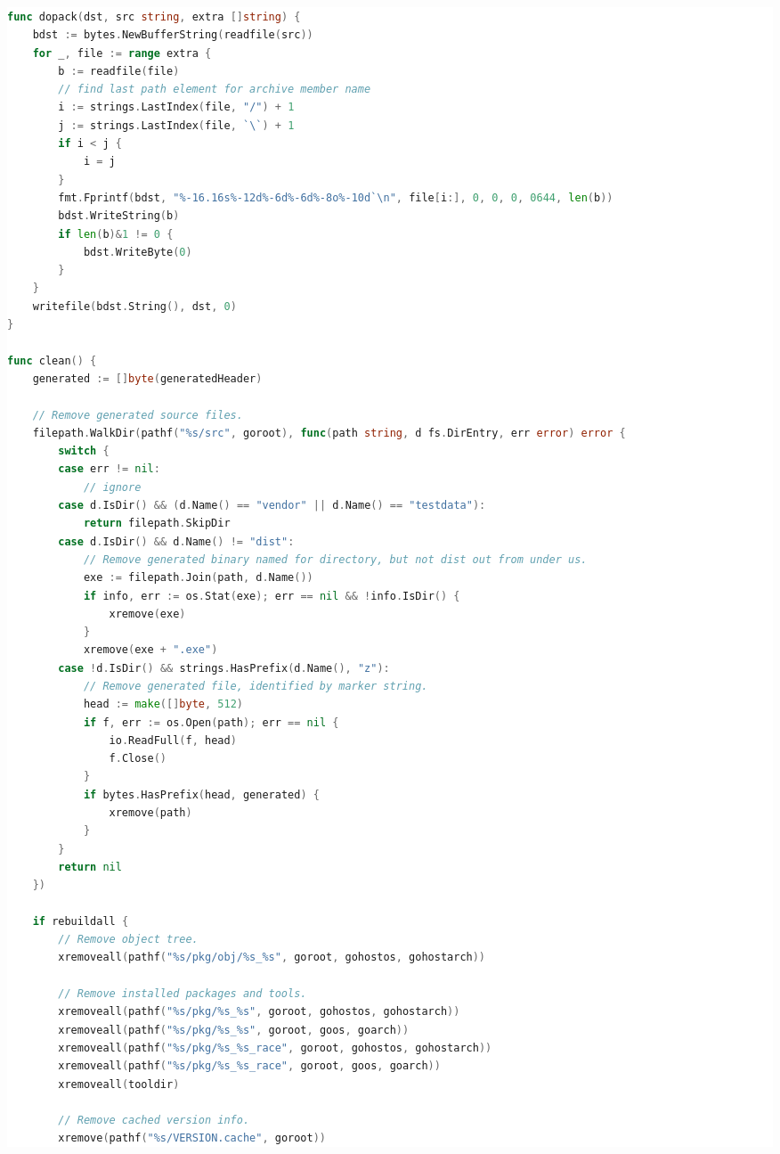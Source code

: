 ```go
func dopack(dst, src string, extra []string) {
	bdst := bytes.NewBufferString(readfile(src))
	for _, file := range extra {
		b := readfile(file)
		// find last path element for archive member name
		i := strings.LastIndex(file, "/") + 1
		j := strings.LastIndex(file, `\`) + 1
		if i < j {
			i = j
		}
		fmt.Fprintf(bdst, "%-16.16s%-12d%-6d%-6d%-8o%-10d`\n", file[i:], 0, 0, 0, 0644, len(b))
		bdst.WriteString(b)
		if len(b)&1 != 0 {
			bdst.WriteByte(0)
		}
	}
	writefile(bdst.String(), dst, 0)
}

func clean() {
	generated := []byte(generatedHeader)

	// Remove generated source files.
	filepath.WalkDir(pathf("%s/src", goroot), func(path string, d fs.DirEntry, err error) error {
		switch {
		case err != nil:
			// ignore
		case d.IsDir() && (d.Name() == "vendor" || d.Name() == "testdata"):
			return filepath.SkipDir
		case d.IsDir() && d.Name() != "dist":
			// Remove generated binary named for directory, but not dist out from under us.
			exe := filepath.Join(path, d.Name())
			if info, err := os.Stat(exe); err == nil && !info.IsDir() {
				xremove(exe)
			}
			xremove(exe + ".exe")
		case !d.IsDir() && strings.HasPrefix(d.Name(), "z"):
			// Remove generated file, identified by marker string.
			head := make([]byte, 512)
			if f, err := os.Open(path); err == nil {
				io.ReadFull(f, head)
				f.Close()
			}
			if bytes.HasPrefix(head, generated) {
				xremove(path)
			}
		}
		return nil
	})

	if rebuildall {
		// Remove object tree.
		xremoveall(pathf("%s/pkg/obj/%s_%s", goroot, gohostos, gohostarch))

		// Remove installed packages and tools.
		xremoveall(pathf("%s/pkg/%s_%s", goroot, gohostos, gohostarch))
		xremoveall(pathf("%s/pkg/%s_%s", goroot, goos, goarch))
		xremoveall(pathf("%s/pkg/%s_%s_race", goroot, gohostos, gohostarch))
		xremoveall(pathf("%s/pkg/%s_%s_race", goroot, goos, goarch))
		xremoveall(tooldir)

		// Remove cached version info.
		xremove(pathf("%s/VERSION.cache", goroot))
```